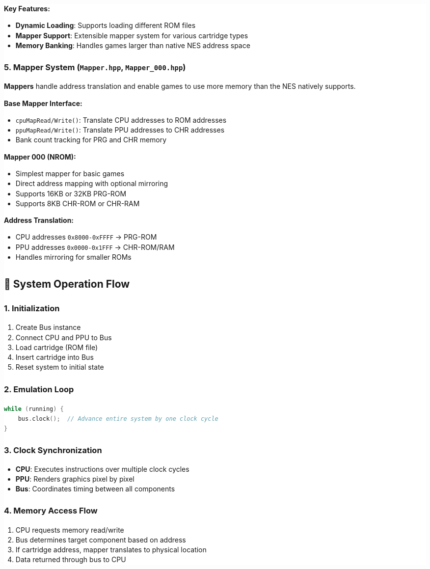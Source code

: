 **Key Features:**
- **Dynamic Loading**: Supports loading different ROM files
- **Mapper Support**: Extensible mapper system for various cartridge types
- **Memory Banking**: Handles games larger than native NES address space

### 5. Mapper System (`Mapper.hpp`, `Mapper_000.hpp`)

**Mappers** handle address translation and enable games to use more memory than the NES natively supports.

**Base Mapper Interface:**
- `cpuMapRead/Write()`: Translate CPU addresses to ROM addresses
- `ppuMapRead/Write()`: Translate PPU addresses to CHR addresses
- Bank count tracking for PRG and CHR memory

**Mapper 000 (NROM):**
- Simplest mapper for basic games
- Direct address mapping with optional mirroring
- Supports 16KB or 32KB PRG-ROM
- Supports 8KB CHR-ROM or CHR-RAM

**Address Translation:**
- CPU addresses `0x8000-0xFFFF` → PRG-ROM
- PPU addresses `0x0000-0x1FFF` → CHR-ROM/RAM
- Handles mirroring for smaller ROMs

## 🔄 System Operation Flow

### 1. Initialization
1. Create Bus instance
2. Connect CPU and PPU to Bus
3. Load cartridge (ROM file)
4. Insert cartridge into Bus
5. Reset system to initial state

### 2. Emulation Loop
```cpp
while (running) {
    bus.clock();  // Advance entire system by one clock cycle
}
```

### 3. Clock Synchronization
- **CPU**: Executes instructions over multiple clock cycles
- **PPU**: Renders graphics pixel by pixel
- **Bus**: Coordinates timing between all components

### 4. Memory Access Flow
1. CPU requests memory read/write
2. Bus determines target component based on address
3. If cartridge address, mapper translates to physical location
4. Data returned through bus to CPU
